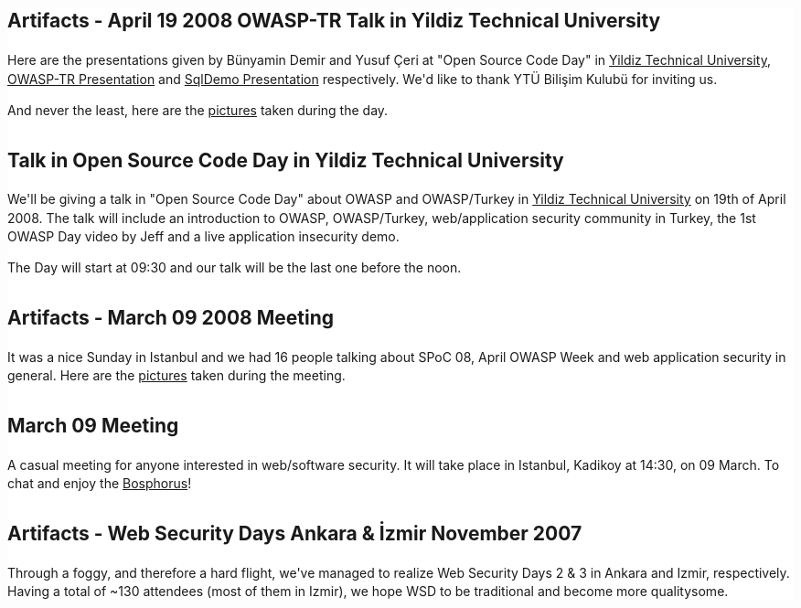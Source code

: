 ## Artifacts - April 19 2008 OWASP-TR Talk in Yildiz Technical University

Here are the presentations given by Bünyamin Demir and Yusuf Çeri at
"Open Source Code Day" in [Yildiz Technical
University](http://www.yildiz.edu.tr/english), [OWASP-TR
Presentation](http://www.webguvenligi.org/wp-content/uploads/2008/04/owasp-wgt-ytu-19nisan08.ppt)
and [SqlDemo
Presentation](http://www.webguvenligi.org/wp-content/uploads/2008/04/sqlmapdemo-wgt-ytu-19nisan08.ppt)
respectively. We'd like to thank YTÜ Bilişim Kulubü for inviting us.

And never the least, here are the
[pictures](http://www.flickr.com/photos/webguvenligi/sets/72157604620396950/)
taken during the day.

## Talk in Open Source Code Day in Yildiz Technical University

We'll be giving a talk in "Open Source Code Day" about OWASP and
OWASP/Turkey in [Yildiz Technical
University](http://www.yildiz.edu.tr/english) on 19th of April 2008. The
talk will include an introduction to OWASP, OWASP/Turkey,
web/application security community in Turkey, the 1st OWASP Day video by
Jeff and a live application insecurity demo.

The Day will start at 09:30 and our talk will be the last one before the
noon.

## Artifacts - March 09 2008 Meeting

It was a nice Sunday in Istanbul and we had 16 people talking about SPoC
08, April OWASP Week and web application security in general. Here are
the
[pictures](http://www.flickr.com/photos/webguvenligi/sets/72157604077351886/)
taken during the meeting.

## March 09 Meeting

A casual meeting for anyone interested in web/software security. It will
take place in Istanbul, Kadikoy at 14:30, on 09 March. To chat and enjoy
the [Bosphorus](http://www.flickr.com/photos/jrogivue/21918611/)\!

## Artifacts - Web Security Days Ankara & İzmir November 2007

Through a foggy, and therefore a hard flight, we've managed to realize
Web Security Days 2 & 3 in Ankara and Izmir, respectively. Having a
total of \~130 attendees (most of them in Izmir), we hope WSD to be
traditional and become more qualitysome.
